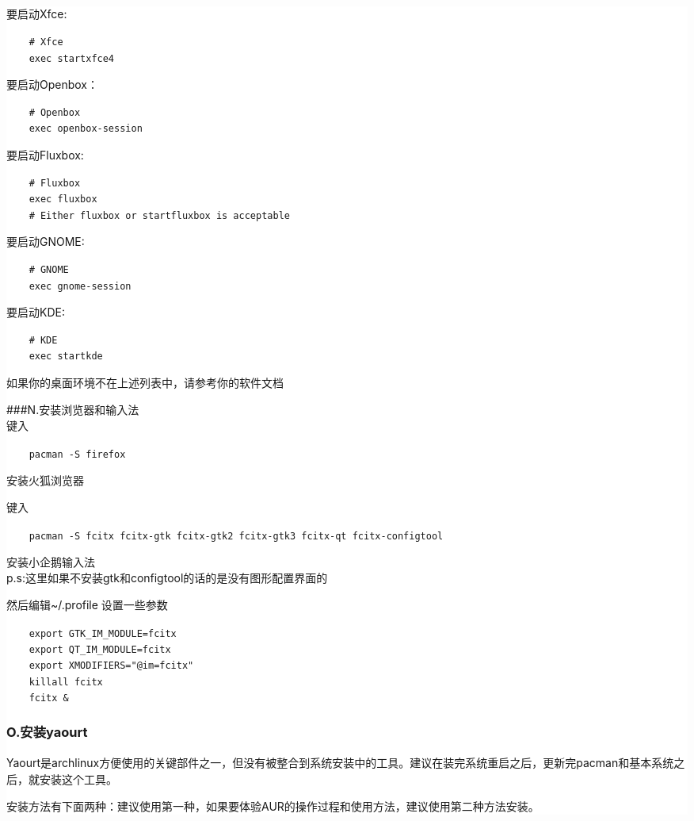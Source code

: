 要启动Xfce:  
```shell
	# Xfce
	exec startxfce4
```  
要启动Openbox：  
```shell
	# Openbox
	exec openbox-session
```  
要启动Fluxbox:  
```shell
	# Fluxbox
	exec fluxbox
	# Either fluxbox or startfluxbox is acceptable
```  
要启动GNOME:  
```shell
	# GNOME
	exec gnome-session
```  
要启动KDE:  
```shell
	# KDE
	exec startkde
```  
如果你的桌面环境不在上述列表中，请参考你的软件文档  

###<a name="inputmethod">N.安装浏览器和输入法</a>  
键入  
```shell
	pacman -S firefox
```  
安装火狐浏览器  

键入  
```shell
	pacman -S fcitx fcitx-gtk fcitx-gtk2 fcitx-gtk3 fcitx-qt fcitx-configtool  
```  
安装小企鹅输入法  
p.s:这里如果不安装gtk和configtool的话的是没有图形配置界面的  

然后编辑~/.profile  设置一些参数
```shell
	export GTK_IM_MODULE=fcitx
 	export QT_IM_MODULE=fcitx
	export XMODIFIERS="@im=fcitx"
	killall fcitx
	fcitx &
```   

### <a name="yaourt">O.安装yaourt</a>

Yaourt是archlinux方便使用的关键部件之一，但没有被整合到系统安装中的工具。建议在装完系统重启之后，更新完pacman和基本系统之后，就安装这个工具。   

安装方法有下面两种：建议使用第一种，如果要体验AUR的操作过程和使用方法，建议使用第二种方法安装。   
